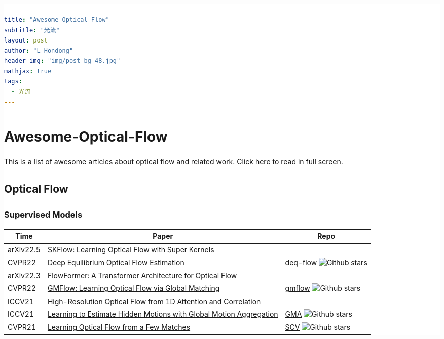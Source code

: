 ```yaml
---
title: "Awesome Optical Flow"
subtitle: "光流"
layout: post
author: "L Hondong"
header-img: "img/post-bg-48.jpg"
mathjax: true
tags:
  - 光流
---
```


# Awesome-Optical-Flow

This is a list of awesome articles about optical flow and related work. [Click here to read in full screen.](https://github.com/hzwer/Awesome-Optical-Flow/blob/main/README.md)

## Optical Flow

### Supervised Models

| Time      | Paper                                                                                                                                     | Repo                                                                                                                                                                                                                                                                                                                                                                                                              |
| --------- | ----------------------------------------------------------------------------------------------------------------------------------------- | ----------------------------------------------------------------------------------------------------------------------------------------------------------------------------------------------------------------------------------------------------------------------------------------------------------------------------------------------------------------------------------------------------------------- |
| arXiv22.5 | [SKFlow: Learning Optical Flow with Super Kernels](https://arxiv.org/pdf/2205.14623.pdf)                                                     |                                                                                                                                                                                                                                                                                                                                                                                                                   |
| CVPR22    | [Deep Equilibrium Optical Flow Estimation](https://arxiv.org/pdf/2204.08442.pdf)                                                             | [deq-flow](https://github.com/locuslab/deq-flow) ![Github stars](https://img.shields.io/github/stars/locuslab/deq-flow)                                                                                                                                                                                                                                                                                                |
| arXiv22.3 | [FlowFormer: A Transformer Architecture for Optical Flow](https://arxiv.org/pdf/2203.16194.pdf)                                              |                                                                                                                                                                                                                                                                                                                                                                                                                   |
| CVPR22    | [GMFlow: Learning Optical Flow via Global Matching](https://arxiv.org/abs/2111.13680)                                                        | [gmflow](https://github.com/haofeixu/gmflow) ![Github stars](https://img.shields.io/github/stars/haofeixu/gmflow)                                                                                                                                                                                                                                                                                                      |
| ICCV21    | [High-Resolution Optical Flow from 1D Attention and Correlation](https://arxiv.org/abs/2104.13918)                                           |                                                                                                                                                                                                                                                                                                                                                                                                                   |
| ICCV21    | [Learning to Estimate Hidden Motions with Global Motion Aggregation](https://arxiv.org/abs/2104.02409)                                       | [GMA](https://github.com/zacjiang/GMA) ![Github stars](https://img.shields.io/github/stars/zacjiang/GMA)                                                                                                                                                                                                                                                                                                               |
| CVPR21    | [Learning Optical Flow from a Few Matches](https://arxiv.org/abs/2104.02166)                                                                 | [SCV](https://github.com/zacjiang/SCV) ![Github stars](https://img.shields.io/github/stars/zacjiang/SCV)                                                                                                                                                                                                                                                                                                               |